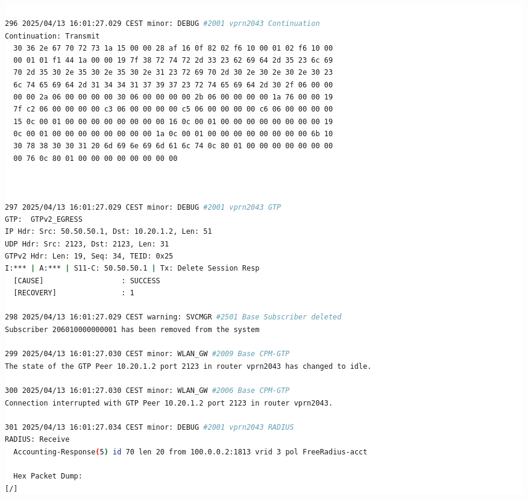 ```bash

296 2025/04/13 16:01:27.029 CEST minor: DEBUG #2001 vprn2043 Continuation
Continuation: Transmit
  30 36 2e 67 70 72 73 1a 15 00 00 28 af 16 0f 82 02 f6 10 00 01 02 f6 10 00
  00 01 01 f1 44 1a 00 00 19 7f 38 72 74 72 2d 33 23 62 69 64 2d 35 23 6c 69
  70 2d 35 30 2e 35 30 2e 35 30 2e 31 23 72 69 70 2d 30 2e 30 2e 30 2e 30 23
  6c 74 65 69 64 2d 31 34 34 31 37 39 37 23 72 74 65 69 64 2d 30 2f 06 00 00
  00 00 2a 06 00 00 00 00 30 06 00 00 00 00 2b 06 00 00 00 00 1a 76 00 00 19
  7f c2 06 00 00 00 00 c3 06 00 00 00 00 c5 06 00 00 00 00 c6 06 00 00 00 00
  15 0c 00 01 00 00 00 00 00 00 00 00 16 0c 00 01 00 00 00 00 00 00 00 00 19
  0c 00 01 00 00 00 00 00 00 00 00 1a 0c 00 01 00 00 00 00 00 00 00 00 6b 10
  30 78 38 30 30 31 20 6d 69 6e 69 6d 61 6c 74 0c 80 01 00 00 00 00 00 00 00
  00 76 0c 80 01 00 00 00 00 00 00 00 00



297 2025/04/13 16:01:27.029 CEST minor: DEBUG #2001 vprn2043 GTP
GTP:  GTPv2_EGRESS
IP Hdr: Src: 50.50.50.1, Dst: 10.20.1.2, Len: 51
UDP Hdr: Src: 2123, Dst: 2123, Len: 31
GTPv2 Hdr: Len: 19, Seq: 34, TEID: 0x25
I:*** | A:*** | S11-C: 50.50.50.1 | Tx: Delete Session Resp
  [CAUSE]                  : SUCCESS
  [RECOVERY]               : 1

298 2025/04/13 16:01:27.029 CEST warning: SVCMGR #2501 Base Subscriber deleted
Subscriber 206010000000001 has been removed from the system

299 2025/04/13 16:01:27.030 CEST minor: WLAN_GW #2009 Base CPM-GTP
The state of the GTP Peer 10.20.1.2 port 2123 in router vprn2043 has changed to idle.

300 2025/04/13 16:01:27.030 CEST minor: WLAN_GW #2006 Base CPM-GTP
Connection interrupted with GTP Peer 10.20.1.2 port 2123 in router vprn2043.

301 2025/04/13 16:01:27.034 CEST minor: DEBUG #2001 vprn2043 RADIUS
RADIUS: Receive
  Accounting-Response(5) id 70 len 20 from 100.0.0.2:1813 vrid 3 pol FreeRadius-acct

  Hex Packet Dump:
[/]
```



